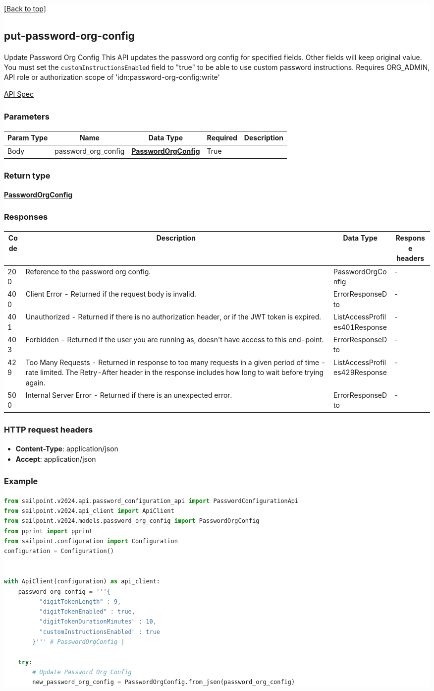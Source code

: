 

[[Back to top]](#) 

## put-password-org-config
Update Password Org Config
This API updates the password org config for specified fields. Other fields will keep original value.
You must set the `customInstructionsEnabled` field to "true" to be able to use custom password instructions. 
Requires ORG_ADMIN, API role or authorization scope of 'idn:password-org-config:write'

[API Spec](https://developer.sailpoint.com/docs/api/v2024/put-password-org-config)

### Parameters 

Param Type | Name | Data Type | Required  | Description
------------- | ------------- | ------------- | ------------- | ------------- 
 Body  | password_org_config | [**PasswordOrgConfig**](../models/password-org-config) | True  | 

### Return type
[**PasswordOrgConfig**](../models/password-org-config)

### Responses
Code | Description  | Data Type | Response headers |
------------- | ------------- | ------------- |------------------|
200 | Reference to the password org config. | PasswordOrgConfig |  -  |
400 | Client Error - Returned if the request body is invalid. | ErrorResponseDto |  -  |
401 | Unauthorized - Returned if there is no authorization header, or if the JWT token is expired. | ListAccessProfiles401Response |  -  |
403 | Forbidden - Returned if the user you are running as, doesn&#39;t have access to this end-point. | ErrorResponseDto |  -  |
429 | Too Many Requests - Returned in response to too many requests in a given period of time - rate limited. The Retry-After header in the response includes how long to wait before trying again. | ListAccessProfiles429Response |  -  |
500 | Internal Server Error - Returned if there is an unexpected error. | ErrorResponseDto |  -  |

### HTTP request headers
 - **Content-Type**: application/json
 - **Accept**: application/json

### Example

```python
from sailpoint.v2024.api.password_configuration_api import PasswordConfigurationApi
from sailpoint.v2024.api_client import ApiClient
from sailpoint.v2024.models.password_org_config import PasswordOrgConfig
from pprint import pprint
from sailpoint.configuration import Configuration
configuration = Configuration()


with ApiClient(configuration) as api_client:
    password_org_config = '''{
          "digitTokenLength" : 9,
          "digitTokenEnabled" : true,
          "digitTokenDurationMinutes" : 10,
          "customInstructionsEnabled" : true
        }''' # PasswordOrgConfig | 

    try:
        # Update Password Org Config
        new_password_org_config = PasswordOrgConfig.from_json(password_org_config)
```